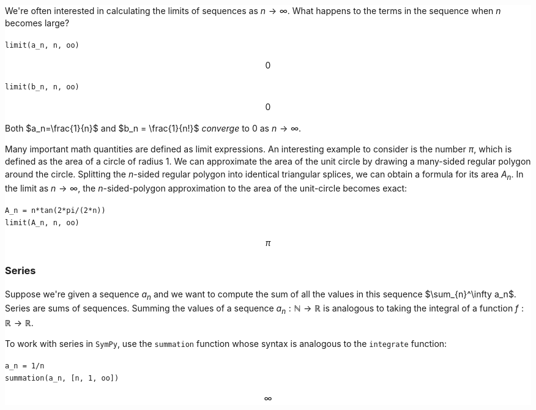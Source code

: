 We're often interested in calculating the limits of sequences as $n\to \infty$.
What happens to the terms in the sequence when $n$ becomes large?


    limit(a_n, n, oo)




$$0$$




    limit(b_n, n, oo)




$$0$$



Both $a_n=\frac{1}{n}$ and $b_n = \frac{1}{n!}$ *converge* to $0$ as $n\to\infty$. 

Many important math quantities are defined as limit expressions.
An interesting example to consider is the number $\pi$, 
which is defined as the area of a circle of radius $1$.
We can approximate the area of the unit circle by drawing a many-sided regular polygon around the circle.
Splitting the $n$-sided regular polygon into identical triangular splices,
we can obtain a formula for its area $A_n$.
In the limit as $n\to \infty$, 
the $n$-sided-polygon approximation to the area of the unit-circle becomes exact:


    A_n = n*tan(2*pi/(2*n))
    limit(A_n, n, oo)




$$\pi$$



### Series

Suppose we're given a sequence $a_n$ and we want to compute the sum of all the values in this sequence $\sum_{n}^\infty a_n$.
Series are sums of sequences.
Summing the values of a sequence $a_n:\mathbb{N}\to \mathbb{R}$
is analogous to taking the integral of a function $f:\mathbb{R}\to \mathbb{R}$.

To work with series in `SymPy`,
use the `summation` function whose syntax is analogous to the `integrate` function: 


    a_n = 1/n
    summation(a_n, [n, 1, oo])




$$\infty$$

